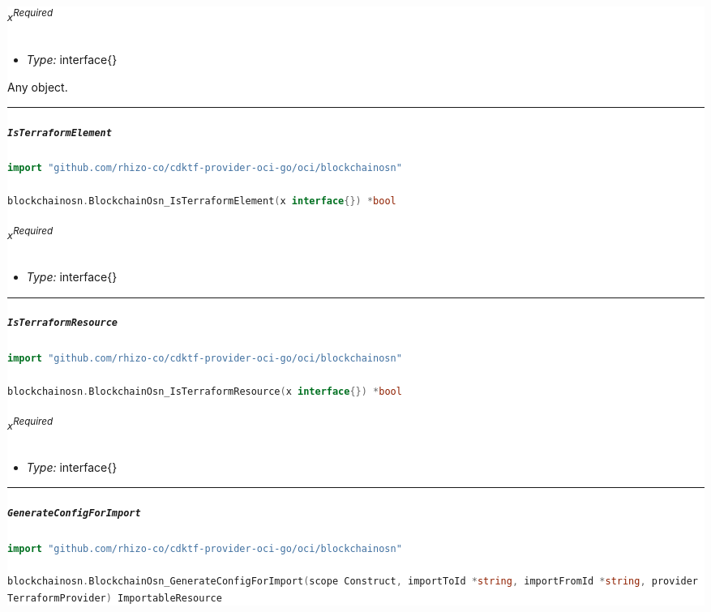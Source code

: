 ###### `x`<sup>Required</sup> <a name="x" id="rhizo-co-terraform-provider-oci.blockchainOsn.BlockchainOsn.isConstruct.parameter.x"></a>

- *Type:* interface{}

Any object.

---

##### `IsTerraformElement` <a name="IsTerraformElement" id="rhizo-co-terraform-provider-oci.blockchainOsn.BlockchainOsn.isTerraformElement"></a>

```go
import "github.com/rhizo-co/cdktf-provider-oci-go/oci/blockchainosn"

blockchainosn.BlockchainOsn_IsTerraformElement(x interface{}) *bool
```

###### `x`<sup>Required</sup> <a name="x" id="rhizo-co-terraform-provider-oci.blockchainOsn.BlockchainOsn.isTerraformElement.parameter.x"></a>

- *Type:* interface{}

---

##### `IsTerraformResource` <a name="IsTerraformResource" id="rhizo-co-terraform-provider-oci.blockchainOsn.BlockchainOsn.isTerraformResource"></a>

```go
import "github.com/rhizo-co/cdktf-provider-oci-go/oci/blockchainosn"

blockchainosn.BlockchainOsn_IsTerraformResource(x interface{}) *bool
```

###### `x`<sup>Required</sup> <a name="x" id="rhizo-co-terraform-provider-oci.blockchainOsn.BlockchainOsn.isTerraformResource.parameter.x"></a>

- *Type:* interface{}

---

##### `GenerateConfigForImport` <a name="GenerateConfigForImport" id="rhizo-co-terraform-provider-oci.blockchainOsn.BlockchainOsn.generateConfigForImport"></a>

```go
import "github.com/rhizo-co/cdktf-provider-oci-go/oci/blockchainosn"

blockchainosn.BlockchainOsn_GenerateConfigForImport(scope Construct, importToId *string, importFromId *string, provider TerraformProvider) ImportableResource
```
